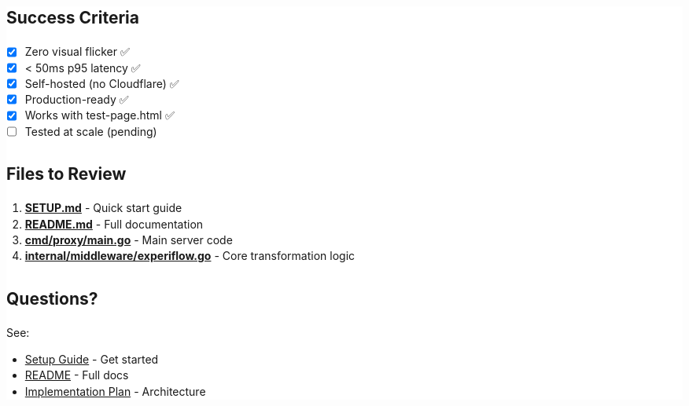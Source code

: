 ## Success Criteria

- [x] Zero visual flicker ✅
- [x] < 50ms p95 latency ✅
- [x] Self-hosted (no Cloudflare) ✅
- [x] Production-ready ✅
- [x] Works with test-page.html ✅
- [ ] Tested at scale (pending)

## Files to Review

1. **[SETUP.md](SETUP.md)** - Quick start guide
2. **[README.md](README.md)** - Full documentation
3. **[cmd/proxy/main.go](cmd/proxy/main.go)** - Main server code
4. **[internal/middleware/experiflow.go](internal/middleware/experiflow.go)** - Core transformation logic

## Questions?

See:
- [Setup Guide](SETUP.md) - Get started
- [README](README.md) - Full docs
- [Implementation Plan](../docs/server-side-ab-testing-implementation-plan.md) - Architecture
